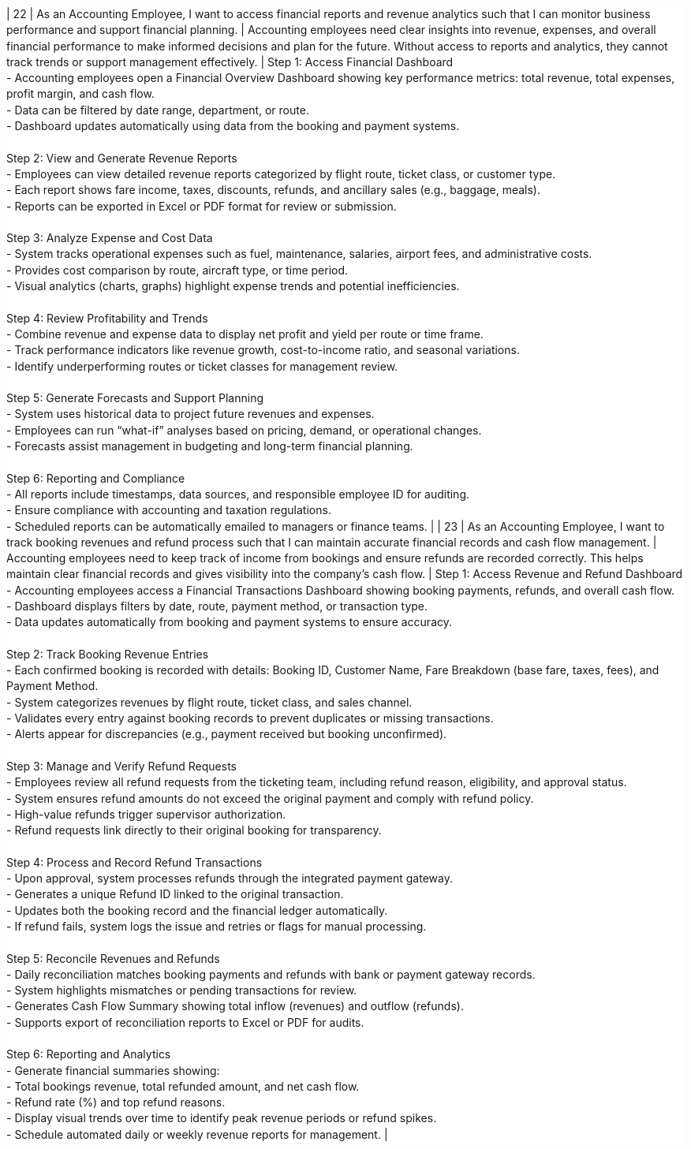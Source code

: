 | 22 | As an Accounting Employee, I want to access financial reports and revenue analytics such that I can monitor business performance and support financial planning. | Accounting employees need clear insights into revenue, expenses, and overall financial performance to make informed decisions and plan for the future. Without access to reports and analytics, they cannot track trends or support management effectively. | Step 1: Access Financial Dashboard<br>- Accounting employees open a Financial Overview Dashboard showing key performance metrics: total revenue, total expenses, profit margin, and cash flow.<br>- Data can be filtered by date range, department, or route.<br>- Dashboard updates automatically using data from the booking and payment systems.<br><br>Step 2: View and Generate Revenue Reports<br>- Employees can view detailed revenue reports categorized by flight route, ticket class, or customer type.<br>- Each report shows fare income, taxes, discounts, refunds, and ancillary sales (e.g., baggage, meals).<br>- Reports can be exported in Excel or PDF format for review or submission.<br><br>Step 3: Analyze Expense and Cost Data<br>- System tracks operational expenses such as fuel, maintenance, salaries, airport fees, and administrative costs.<br>- Provides cost comparison by route, aircraft type, or time period.<br>- Visual analytics (charts, graphs) highlight expense trends and potential inefficiencies.<br><br>Step 4: Review Profitability and Trends<br>- Combine revenue and expense data to display net profit and yield per route or time frame.<br>- Track performance indicators like revenue growth, cost-to-income ratio, and seasonal variations.<br>- Identify underperforming routes or ticket classes for management review.<br><br>Step 5: Generate Forecasts and Support Planning<br>- System uses historical data to project future revenues and expenses.<br>- Employees can run “what-if” analyses based on pricing, demand, or operational changes.<br>- Forecasts assist management in budgeting and long-term financial planning.<br><br>Step 6: Reporting and Compliance<br>- All reports include timestamps, data sources, and responsible employee ID for auditing.<br>- Ensure compliance with accounting and taxation regulations.<br>- Scheduled reports can be automatically emailed to managers or finance teams. |
| 23 | As an Accounting Employee, I want to track booking revenues and refund process such that I can maintain accurate financial records and cash flow management. | Accounting employees need to keep track of income from bookings and ensure refunds are recorded correctly. This helps maintain clear financial records and gives visibility into the company’s cash flow. | Step 1: Access Revenue and Refund Dashboard<br>- Accounting employees access a Financial Transactions Dashboard showing booking payments, refunds, and overall cash flow.<br>- Dashboard displays filters by date, route, payment method, or transaction type.<br>- Data updates automatically from booking and payment systems to ensure accuracy.<br><br>Step 2: Track Booking Revenue Entries<br>- Each confirmed booking is recorded with details: Booking ID, Customer Name, Fare Breakdown (base fare, taxes, fees), and Payment Method.<br>- System categorizes revenues by flight route, ticket class, and sales channel.<br>- Validates every entry against booking records to prevent duplicates or missing transactions.<br>- Alerts appear for discrepancies (e.g., payment received but booking unconfirmed).<br><br>Step 3: Manage and Verify Refund Requests<br>- Employees review all refund requests from the ticketing team, including refund reason, eligibility, and approval status.<br>- System ensures refund amounts do not exceed the original payment and comply with refund policy.<br>- High-value refunds trigger supervisor authorization.<br>- Refund requests link directly to their original booking for transparency.<br><br>Step 4: Process and Record Refund Transactions<br>- Upon approval, system processes refunds through the integrated payment gateway.<br>- Generates a unique Refund ID linked to the original transaction.<br>- Updates both the booking record and the financial ledger automatically.<br>- If refund fails, system logs the issue and retries or flags for manual processing.<br><br>Step 5: Reconcile Revenues and Refunds<br>- Daily reconciliation matches booking payments and refunds with bank or payment gateway records.<br>- System highlights mismatches or pending transactions for review.<br>- Generates Cash Flow Summary showing total inflow (revenues) and outflow (refunds).<br>- Supports export of reconciliation reports to Excel or PDF for audits.<br><br>Step 6: Reporting and Analytics<br>- Generate financial summaries showing:<br>- Total bookings revenue, total refunded amount, and net cash flow.<br>- Refund rate (%) and top refund reasons.<br>- Display visual trends over time to identify peak revenue periods or refund spikes.<br>- Schedule automated daily or weekly revenue reports for management. |